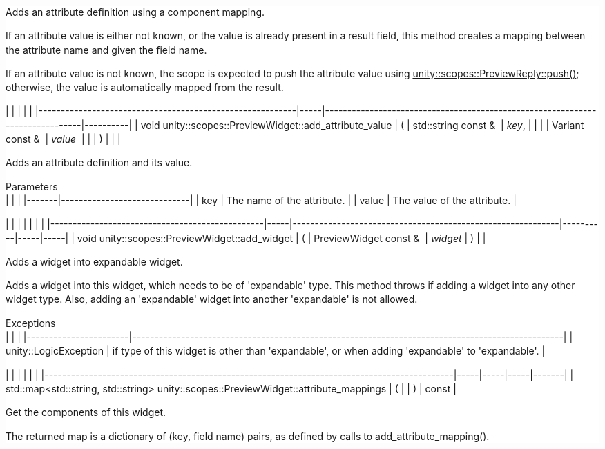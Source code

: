 Adds an attribute definition using a component mapping.

If an attribute value is either not known, or the value is already present in a result field, this method creates a mapping between the attribute name and given the field name.

If an attribute value is not known, the scope is expected to push the attribute value using <a href="unity.scopes.PreviewReply.md#a9fc593618b83ec444fb6c9b2b298764a" title="Sends widget definitions to the sender of the preview query. ">unity::scopes::PreviewReply::push()</a>; otherwise, the value is automatically mapped from the result.

<span id="a42dd64704890d72bcc6ecbd7bccbfcd9" class="anchor"></span>
|                                                          |     |                                                                              |          |
|----------------------------------------------------------|-----|------------------------------------------------------------------------------|----------|
| void unity::scopes::PreviewWidget::add\_attribute\_value | (   | std::string const &                                                          | *key*,   |
|                                                          |     | <a href="unity.scopes.Variant.md">Variant</a> const &  | *value*  |
|                                                          | )   |                                                                              |          |

Adds an attribute definition and its value.

Parameters  
|       |                             |
|-------|-----------------------------|
| key   | The name of the attribute.  |
| value | The value of the attribute. |

<span id="a5607e323e7394cb8be842b79b5565205" class="anchor"></span>
|                                                |     |                                                            |          |     |     |
|------------------------------------------------|-----|------------------------------------------------------------|----------|-----|-----|
| void unity::scopes::PreviewWidget::add\_widget | (   | <a href="index.html">PreviewWidget</a> const &  | *widget* | )   |     |

Adds a widget into expandable widget.

Adds a widget into this widget, which needs to be of 'expandable' type. This method throws if adding a widget into any other widget type. Also, adding an 'expandable' widget into another 'expandable' is not allowed.

Exceptions  
|                       |                                                                                                 |
|-----------------------|-------------------------------------------------------------------------------------------------|
| unity::LogicException | if type of this widget is other than 'expandable', or when adding 'expandable' to 'expandable'. |

<span id="a8a1ac22266b8827c5c5dcbb74dc81568" class="anchor"></span>
|                                                                                            |     |     |     |       |
|--------------------------------------------------------------------------------------------|-----|-----|-----|-------|
| std::map&lt;std::string, std::string&gt; unity::scopes::PreviewWidget::attribute\_mappings | (   |     | )   | const |

Get the components of this widget.

The returned map is a dictionary of (key, field name) pairs, as defined by calls to <a href="#a8bb890267a69dd6bb5ca70b663c75e74" title="Adds an attribute definition using a component mapping. ">add_attribute_mapping()</a>.

